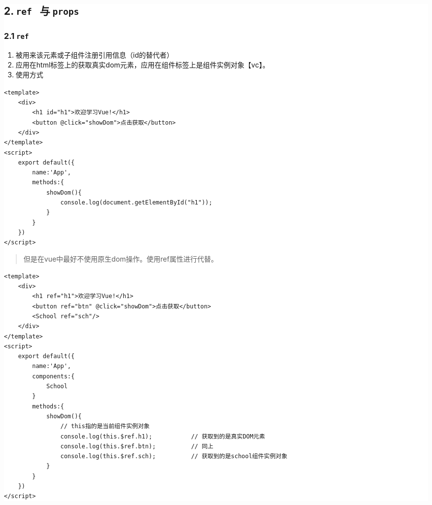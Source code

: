 ## 2. `ref `  与  `props`

### 2.1 `ref`

1. 被用来该元素或子组件注册引用信息（id的替代者）
2. 应用在html标签上的获取真实dom元素，应用在组件标签上是组件实例对象【vc】。
3. 使用方式

```vue
<template>
	<div>
        <h1 id="h1">欢迎学习Vue!</h1>
        <button @click="showDom">点击获取</button>
    </div>
</template>
<script>
    export default({
        name:'App',
        methods:{
            showDom(){
                console.log(document.getElementById("h1"));
            }
        }
    })
</script>
```

> 但是在vue中最好不使用原生dom操作。使用ref属性进行代替。

```vue
<template>
	<div>
        <h1 ref="h1">欢迎学习Vue!</h1>
        <button ref="btn" @click="showDom">点击获取</button>
        <School ref="sch"/>
    </div>
</template>
<script>
    export default({
        name:'App',
        components:{
            School
        }
        methods:{
            showDom(){
        		// this指的是当前组件实例对象
                console.log(this.$ref.h1);           // 获取到的是真实DOM元素
                console.log(this.$ref.btn);          // 同上
                console.log(this.$ref.sch);	         // 获取到的是school组件实例对象
            }
        }
    })
</script>
```
